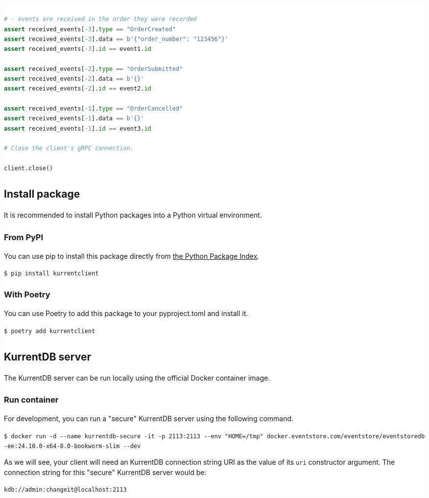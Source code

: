```python

# - events are received in the order they were recorded
assert received_events[-3].type == "OrderCreated"
assert received_events[-3].data == b'{"order_number": "123456"}'
assert received_events[-3].id == event1.id

assert received_events[-2].type == "OrderSubmitted"
assert received_events[-2].data == b'{}'
assert received_events[-2].id == event2.id

assert received_events[-1].type == "OrderCancelled"
assert received_events[-1].data == b'{}'
assert received_events[-1].id == event3.id

# Close the client's gRPC connection.

client.close()
```


## Install package<a id="install-package"></a>

It is recommended to install Python packages into a Python virtual environment.

### From PyPI<a id="from-pypi"></a>

You can use pip to install this package directly from
[the Python Package Index](https://pypi.org/project/esdbclient/).

    $ pip install kurrentclient

### With Poetry<a id="with-poetry"></a>

You can use Poetry to add this package to your pyproject.toml and install it.

    $ poetry add kurrentclient

## KurrentDB server<a id="kurrentdb-server"></a>

The KurrentDB server can be run locally using the official Docker container image.

### Run container<a id="run-container"></a>

For development, you can run a "secure" KurrentDB server using the following command.

    $ docker run -d --name kurrentdb-secure -it -p 2113:2113 --env "HOME=/tmp" docker.eventstore.com/eventstore/eventstoredb-ee:24.10.0-x64-8.0-bookworm-slim --dev

As we will see, your client will need an KurrentDB connection string URI as the value
of its `uri` constructor argument. The connection string for this "secure" KurrentDB
server would be:

    kdb://admin:changeit@localhost:2113
